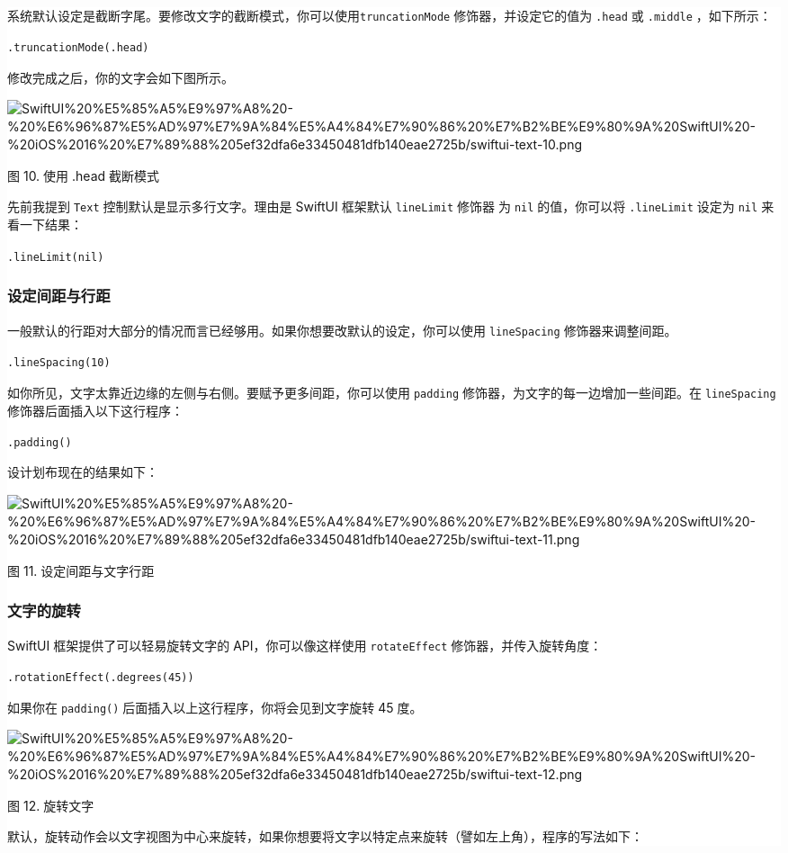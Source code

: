系统默认设定是截断字尾。要修改文字的截断模式，你可以使用`truncationMode` 修饰器，并设定它的值为 `.head` 或 `.middle` ，如下所示：

```
.truncationMode(.head)

```

修改完成之后，你的文字会如下图所示。

![SwiftUI%20%E5%85%A5%E9%97%A8%20-%20%E6%96%87%E5%AD%97%E7%9A%84%E5%A4%84%E7%90%86%20%E7%B2%BE%E9%80%9A%20SwiftUI%20-%20iOS%2016%20%E7%89%88%205ef32dfa6e33450481dfb140eae2725b/swiftui-text-10.png](SwiftUI%20%E5%85%A5%E9%97%A8%20-%20%E6%96%87%E5%AD%97%E7%9A%84%E5%A4%84%E7%90%86%20%E7%B2%BE%E9%80%9A%20SwiftUI%20-%20iOS%2016%20%E7%89%88%205ef32dfa6e33450481dfb140eae2725b/swiftui-text-10.png)

图 10. 使用 .head 截断模式

先前我提到 `Text` 控制默认是显示多行文字。理由是 SwiftUI 框架默认 `lineLimit` 修饰器 为 `nil` 的值，你可以将 `.lineLimit` 设定为 `nil` 来看一下结果：

```
.lineLimit(nil)

```

### 设定间距与行距

一般默认的行距对大部分的情况而言已经够用。如果你想要改默认的设定，你可以使用 `lineSpacing` 修饰器来调整间距。

```
.lineSpacing(10)

```

如你所见，文字太靠近边缘的左侧与右侧。要赋予更多间距，你可以使用 `padding` 修饰器，为文字的每一边增加一些间距。在 `lineSpacing` 修饰器后面插入以下这行程序：

```
.padding()

```

设计划布现在的结果如下：

![SwiftUI%20%E5%85%A5%E9%97%A8%20-%20%E6%96%87%E5%AD%97%E7%9A%84%E5%A4%84%E7%90%86%20%E7%B2%BE%E9%80%9A%20SwiftUI%20-%20iOS%2016%20%E7%89%88%205ef32dfa6e33450481dfb140eae2725b/swiftui-text-11.png](SwiftUI%20%E5%85%A5%E9%97%A8%20-%20%E6%96%87%E5%AD%97%E7%9A%84%E5%A4%84%E7%90%86%20%E7%B2%BE%E9%80%9A%20SwiftUI%20-%20iOS%2016%20%E7%89%88%205ef32dfa6e33450481dfb140eae2725b/swiftui-text-11.png)

图 11. 设定间距与文字行距

### 文字的旋转

SwiftUI 框架提供了可以轻易旋转文字的 API，你可以像这样使用 `rotateEffect` 修饰器，并传入旋转角度：

```
.rotationEffect(.degrees(45))

```

如果你在 `padding()` 后面插入以上这行程序，你将会见到文字旋转 45 度。

![SwiftUI%20%E5%85%A5%E9%97%A8%20-%20%E6%96%87%E5%AD%97%E7%9A%84%E5%A4%84%E7%90%86%20%E7%B2%BE%E9%80%9A%20SwiftUI%20-%20iOS%2016%20%E7%89%88%205ef32dfa6e33450481dfb140eae2725b/swiftui-text-12.png](SwiftUI%20%E5%85%A5%E9%97%A8%20-%20%E6%96%87%E5%AD%97%E7%9A%84%E5%A4%84%E7%90%86%20%E7%B2%BE%E9%80%9A%20SwiftUI%20-%20iOS%2016%20%E7%89%88%205ef32dfa6e33450481dfb140eae2725b/swiftui-text-12.png)

图 12. 旋转文字

默认，旋转动作会以文字视图为中心来旋转，如果你想要将文字以特定点来旋转（譬如左上角），程序的写法如下：
